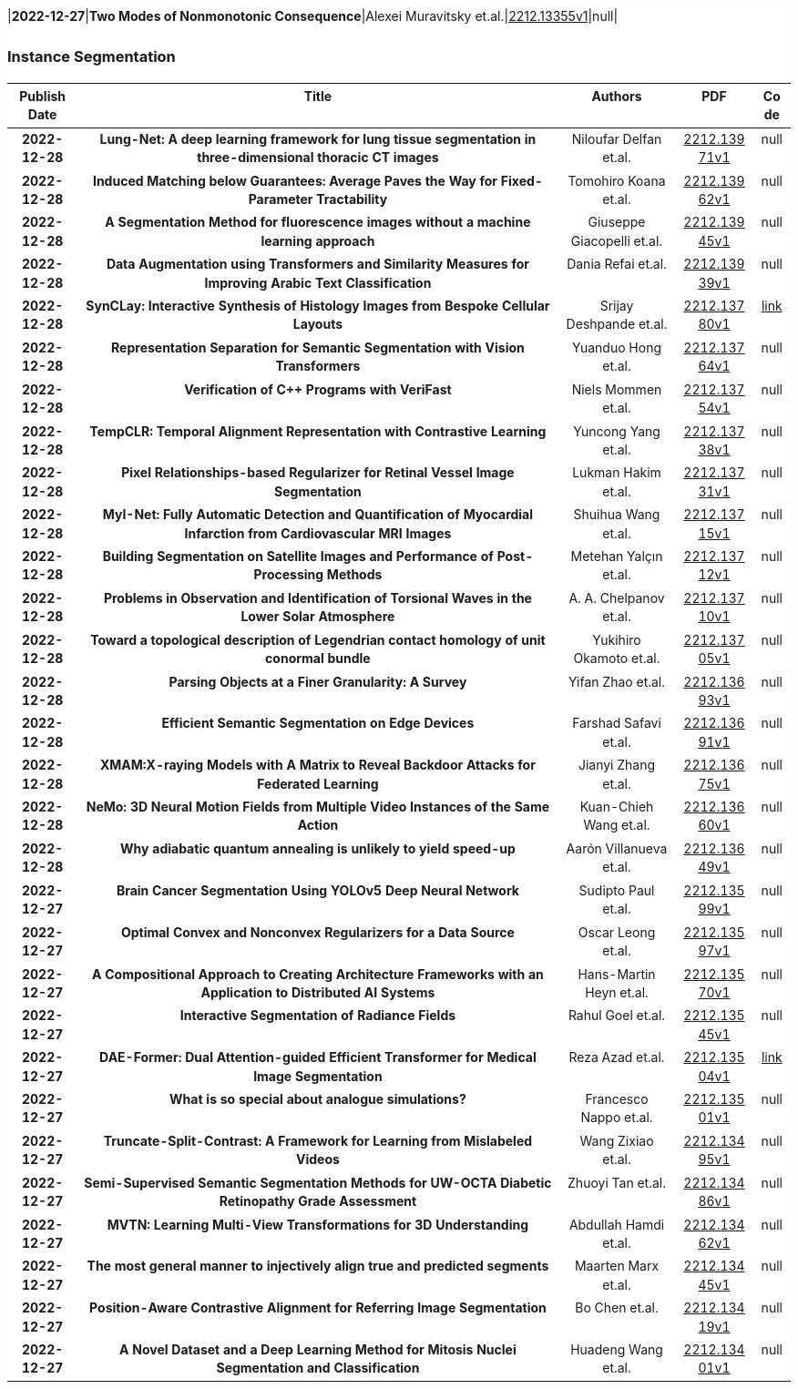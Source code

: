|**2022-12-27**|**Two Modes of Nonmonotonic Consequence**|Alexei Muravitsky et.al.|[2212.13355v1](http://arxiv.org/abs/2212.13355v1)|null|

### Instance Segmentation
|Publish Date|Title|Authors|PDF|Code|
| :---: | :---: | :---: | :---: | :---: |
|**2022-12-28**|**Lung-Net: A deep learning framework for lung tissue segmentation in three-dimensional thoracic CT images**|Niloufar Delfan et.al.|[2212.13971v1](http://arxiv.org/abs/2212.13971v1)|null|
|**2022-12-28**|**Induced Matching below Guarantees: Average Paves the Way for Fixed-Parameter Tractability**|Tomohiro Koana et.al.|[2212.13962v1](http://arxiv.org/abs/2212.13962v1)|null|
|**2022-12-28**|**A Segmentation Method for fluorescence images without a machine learning approach**|Giuseppe Giacopelli et.al.|[2212.13945v1](http://arxiv.org/abs/2212.13945v1)|null|
|**2022-12-28**|**Data Augmentation using Transformers and Similarity Measures for Improving Arabic Text Classification**|Dania Refai et.al.|[2212.13939v1](http://arxiv.org/abs/2212.13939v1)|null|
|**2022-12-28**|**SynCLay: Interactive Synthesis of Histology Images from Bespoke Cellular Layouts**|Srijay Deshpande et.al.|[2212.13780v1](http://arxiv.org/abs/2212.13780v1)|[link](https://github.com/srijay-lab/synclay-framework)|
|**2022-12-28**|**Representation Separation for Semantic Segmentation with Vision Transformers**|Yuanduo Hong et.al.|[2212.13764v1](http://arxiv.org/abs/2212.13764v1)|null|
|**2022-12-28**|**Verification of C++ Programs with VeriFast**|Niels Mommen et.al.|[2212.13754v1](http://arxiv.org/abs/2212.13754v1)|null|
|**2022-12-28**|**TempCLR: Temporal Alignment Representation with Contrastive Learning**|Yuncong Yang et.al.|[2212.13738v1](http://arxiv.org/abs/2212.13738v1)|null|
|**2022-12-28**|**Pixel Relationships-based Regularizer for Retinal Vessel Image Segmentation**|Lukman Hakim et.al.|[2212.13731v1](http://arxiv.org/abs/2212.13731v1)|null|
|**2022-12-28**|**MyI-Net: Fully Automatic Detection and Quantification of Myocardial Infarction from Cardiovascular MRI Images**|Shuihua Wang et.al.|[2212.13715v1](http://arxiv.org/abs/2212.13715v1)|null|
|**2022-12-28**|**Building Segmentation on Satellite Images and Performance of Post-Processing Methods**|Metehan Yalçın et.al.|[2212.13712v1](http://arxiv.org/abs/2212.13712v1)|null|
|**2022-12-28**|**Problems in Observation and Identification of Torsional Waves in the Lower Solar Atmosphere**|A. A. Chelpanov et.al.|[2212.13710v1](http://arxiv.org/abs/2212.13710v1)|null|
|**2022-12-28**|**Toward a topological description of Legendrian contact homology of unit conormal bundle**|Yukihiro Okamoto et.al.|[2212.13705v1](http://arxiv.org/abs/2212.13705v1)|null|
|**2022-12-28**|**Parsing Objects at a Finer Granularity: A Survey**|Yifan Zhao et.al.|[2212.13693v1](http://arxiv.org/abs/2212.13693v1)|null|
|**2022-12-28**|**Efficient Semantic Segmentation on Edge Devices**|Farshad Safavi et.al.|[2212.13691v1](http://arxiv.org/abs/2212.13691v1)|null|
|**2022-12-28**|**XMAM:X-raying Models with A Matrix to Reveal Backdoor Attacks for Federated Learning**|Jianyi Zhang et.al.|[2212.13675v1](http://arxiv.org/abs/2212.13675v1)|null|
|**2022-12-28**|**NeMo: 3D Neural Motion Fields from Multiple Video Instances of the Same Action**|Kuan-Chieh Wang et.al.|[2212.13660v1](http://arxiv.org/abs/2212.13660v1)|null|
|**2022-12-28**|**Why adiabatic quantum annealing is unlikely to yield speed-up**|Aarón Villanueva et.al.|[2212.13649v1](http://arxiv.org/abs/2212.13649v1)|null|
|**2022-12-27**|**Brain Cancer Segmentation Using YOLOv5 Deep Neural Network**|Sudipto Paul et.al.|[2212.13599v1](http://arxiv.org/abs/2212.13599v1)|null|
|**2022-12-27**|**Optimal Convex and Nonconvex Regularizers for a Data Source**|Oscar Leong et.al.|[2212.13597v1](http://arxiv.org/abs/2212.13597v1)|null|
|**2022-12-27**|**A Compositional Approach to Creating Architecture Frameworks with an Application to Distributed AI Systems**|Hans-Martin Heyn et.al.|[2212.13570v1](http://arxiv.org/abs/2212.13570v1)|null|
|**2022-12-27**|**Interactive Segmentation of Radiance Fields**|Rahul Goel et.al.|[2212.13545v1](http://arxiv.org/abs/2212.13545v1)|null|
|**2022-12-27**|**DAE-Former: Dual Attention-guided Efficient Transformer for Medical Image Segmentation**|Reza Azad et.al.|[2212.13504v1](http://arxiv.org/abs/2212.13504v1)|[link](https://github.com/mindflow-institue/daeformer)|
|**2022-12-27**|**What is so special about analogue simulations?**|Francesco Nappo et.al.|[2212.13501v1](http://arxiv.org/abs/2212.13501v1)|null|
|**2022-12-27**|**Truncate-Split-Contrast: A Framework for Learning from Mislabeled Videos**|Wang Zixiao et.al.|[2212.13495v1](http://arxiv.org/abs/2212.13495v1)|null|
|**2022-12-27**|**Semi-Supervised Semantic Segmentation Methods for UW-OCTA Diabetic Retinopathy Grade Assessment**|Zhuoyi Tan et.al.|[2212.13486v1](http://arxiv.org/abs/2212.13486v1)|null|
|**2022-12-27**|**MVTN: Learning Multi-View Transformations for 3D Understanding**|Abdullah Hamdi et.al.|[2212.13462v1](http://arxiv.org/abs/2212.13462v1)|null|
|**2022-12-27**|**The most general manner to injectively align true and predicted segments**|Maarten Marx et.al.|[2212.13445v1](http://arxiv.org/abs/2212.13445v1)|null|
|**2022-12-27**|**Position-Aware Contrastive Alignment for Referring Image Segmentation**|Bo Chen et.al.|[2212.13419v1](http://arxiv.org/abs/2212.13419v1)|null|
|**2022-12-27**|**A Novel Dataset and a Deep Learning Method for Mitosis Nuclei Segmentation and Classification**|Huadeng Wang et.al.|[2212.13401v1](http://arxiv.org/abs/2212.13401v1)|null|
